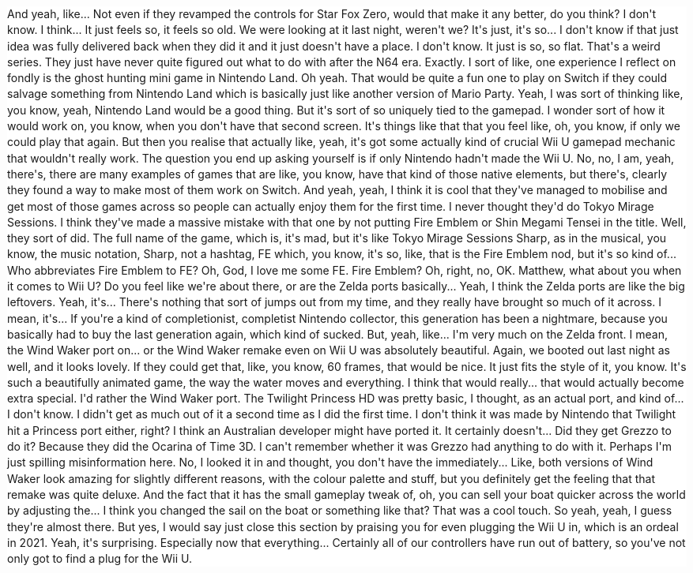 And yeah, like...
Not even if they revamped the controls for Star Fox Zero, would that make it any better, do you think?
I don't know. I think...
It just feels so, it feels so old. We were looking at it last night, weren't we? It's just, it's so...
I don't know if that just idea was fully delivered back when they did it and it just doesn't have a place. I don't know. It just is so, so flat.
That's a weird series. They just have never quite figured out what to do with after the N64 era. Exactly.
I sort of like, one experience I reflect on fondly is the ghost hunting mini game in Nintendo Land.
Oh yeah.
That would be quite a fun one to play on Switch if they could salvage something from Nintendo Land which is basically just like another version of Mario Party.
Yeah, I was sort of thinking like, you know, yeah, Nintendo Land would be a good thing. But it's sort of so uniquely tied to the gamepad. I wonder sort of how it would work on, you know, when you don't have that second screen.
It's things like that that you feel like, oh, you know, if only we could play that again. But then you realise that actually like, yeah, it's got some actually kind of crucial Wii U gamepad mechanic that wouldn't really work.
The question you end up asking yourself is if only Nintendo hadn't made the Wii U. No, no, I am, yeah, there's, there are many examples of games that are like, you know, have that kind of those native elements, but there's, clearly they found a way to make most of them work on Switch. And yeah, yeah, I think it is cool that they've managed to mobilise and get most of those games across so people can actually enjoy them for the first time.
I never thought they'd do Tokyo Mirage Sessions. I think they've made a massive mistake with that one by not putting Fire Emblem or Shin Megami Tensei in the title.
Well, they sort of did. The full name of the game, which is, it's mad, but it's like Tokyo Mirage Sessions Sharp, as in the musical, you know, the music notation, Sharp, not a hashtag, FE which, you know, it's so, like, that is the Fire Emblem nod, but it's so kind of...
Who abbreviates Fire Emblem to FE? Oh, God, I love me some FE. Fire Emblem?
Oh, right, no, OK.
Matthew, what about you when it comes to Wii U? Do you feel like we're about there, or are the Zelda ports basically...
Yeah, I think the Zelda ports are like the big leftovers. Yeah, it's... There's nothing that sort of jumps out from my time, and they really have brought so much of it across.
I mean, it's... If you're a kind of completionist, completist Nintendo collector, this generation has been a nightmare, because you basically had to buy the last generation again, which kind of sucked. But, yeah, like...
I'm very much on the Zelda front. I mean, the Wind Waker port on... or the Wind Waker remake even on Wii U was absolutely beautiful.
Again, we booted out last night as well, and it looks lovely. If they could get that, like, you know, 60 frames, that would be nice. It just fits the style of it, you know.
It's such a beautifully animated game, the way the water moves and everything. I think that would really... that would actually become extra special.
I'd rather the Wind Waker port. The Twilight Princess HD was pretty basic, I thought, as an actual port, and kind of... I don't know.
I didn't get as much out of it a second time as I did the first time.
I don't think it was made by Nintendo that Twilight hit a Princess port either, right? I think an Australian developer might have ported it. It certainly doesn't...
Did they get Grezzo to do it? Because they did the Ocarina of Time 3D. I can't remember whether it was Grezzo had anything to do with it.
Perhaps I'm just spilling misinformation here. No, I looked it in and thought, you don't have the immediately... Like, both versions of Wind Waker look amazing for slightly different reasons, with the colour palette and stuff, but you definitely get the feeling that that remake was quite deluxe.
And the fact that it has the small gameplay tweak of, oh, you can sell your boat quicker across the world by adjusting the... I think you changed the sail on the boat or something like that? That was a cool touch.
So yeah, yeah, I guess they're almost there. But yes, I would say just close this section by praising you for even plugging the Wii U in, which is an ordeal in 2021.
Yeah, it's surprising. Especially now that everything... Certainly all of our controllers have run out of battery, so you've not only got to find a plug for the Wii U.